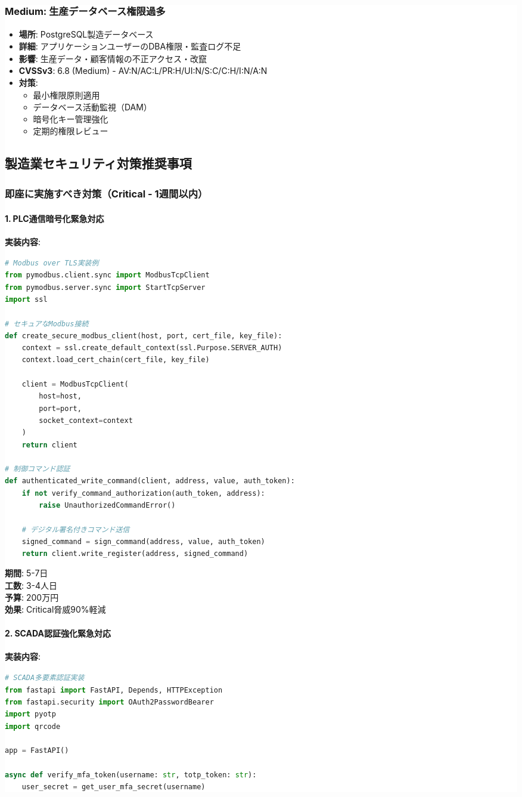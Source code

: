 ### Medium: 生産データベース権限過多
- **場所**: PostgreSQL製造データベース
- **詳細**: アプリケーションユーザーのDBA権限・監査ログ不足
- **影響**: 生産データ・顧客情報の不正アクセス・改竄
- **CVSSv3**: 6.8 (Medium) - AV:N/AC:L/PR:H/UI:N/S:C/C:H/I:N/A:N
- **対策**:
  - 最小権限原則適用
  - データベース活動監視（DAM）
  - 暗号化キー管理強化
  - 定期的権限レビュー

## 製造業セキュリティ対策推奨事項

### 即座に実施すべき対策（Critical - 1週間以内）

#### 1. PLC通信暗号化緊急対応
**実装内容**:
```python
# Modbus over TLS実装例
from pymodbus.client.sync import ModbusTcpClient
from pymodbus.server.sync import StartTcpServer
import ssl

# セキュアなModbus接続
def create_secure_modbus_client(host, port, cert_file, key_file):
    context = ssl.create_default_context(ssl.Purpose.SERVER_AUTH)
    context.load_cert_chain(cert_file, key_file)
    
    client = ModbusTcpClient(
        host=host, 
        port=port,
        socket_context=context
    )
    return client

# 制御コマンド認証
def authenticated_write_command(client, address, value, auth_token):
    if not verify_command_authorization(auth_token, address):
        raise UnauthorizedCommandError()
    
    # デジタル署名付きコマンド送信
    signed_command = sign_command(address, value, auth_token)
    return client.write_register(address, signed_command)
```

**期間**: 5-7日  
**工数**: 3-4人日  
**予算**: 200万円  
**効果**: Critical脅威90%軽減

#### 2. SCADA認証強化緊急対応
**実装内容**:
```python
# SCADA多要素認証実装
from fastapi import FastAPI, Depends, HTTPException
from fastapi.security import OAuth2PasswordBearer
import pyotp
import qrcode

app = FastAPI()

async def verify_mfa_token(username: str, totp_token: str):
    user_secret = get_user_mfa_secret(username)
```